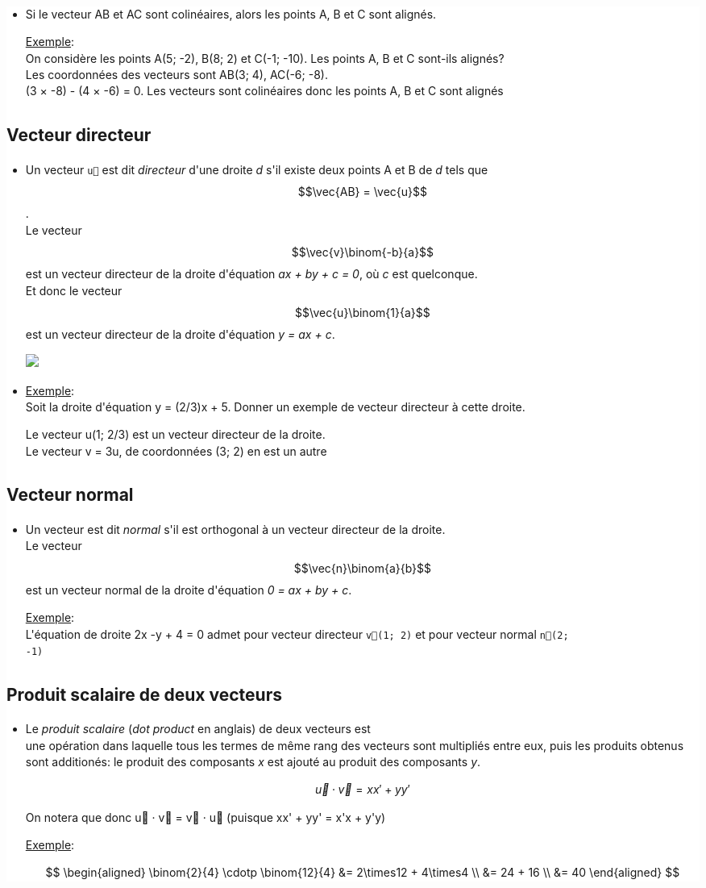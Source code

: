 * Si le vecteur AB et AC sont colinéaires, alors les points A, B et C sont alignés.

  <ins>Exemple</ins>:  
  On considère les points A(5; -2), B(8; 2) et C(-1; -10). Les points A, B et C sont-ils alignés?  
  Les coordonnées des vecteurs sont AB(3; 4), AC(-6; -8).  
  (3 × -8) - (4 × -6) = 0. Les vecteurs sont colinéaires donc les points A, B et C sont alignés

## Vecteur directeur

* Un vecteur <code>u&#x20D7;</code> est dit *directeur* d'une droite *d* s'il existe deux points A et B de *d* tels que $$\vec{AB} = \vec{u}$$.  
  Le vecteur $$\vec{v}\binom{-b}{a}$$ est un vecteur directeur de la droite d'équation *ax + by + c = 0*, où *c* est quelconque.  
  Et donc le vecteur $$\vec{u}\binom{1}{a}$$ est un vecteur directeur de la droite d'équation *y = ax + c*.

  ![](https://i.imgur.com/qZJSyBlm.png)

* <ins>Exemple</ins>:  
  Soit la droite d'équation y = (2/3)x + 5. Donner un exemple de vecteur directeur à cette droite.

  Le vecteur u(1; 2/3) est un vecteur directeur de la droite.  
  Le vecteur v = 3u, de coordonnées (3; 2) en est un autre

## Vecteur normal

* Un vecteur est dit *normal* s'il est orthogonal à un vecteur directeur de la droite.  
  Le vecteur $$\vec{n}\binom{a}{b}$$ est un vecteur normal de la droite d'équation *0 = ax + by + c*.

  <ins>Exemple</ins>:  
  L'équation de droite 2x -y + 4 = 0 admet pour vecteur directeur  <code>v&#x20D7;(1; 2)</code> et pour vecteur normal <code>n&#x20D7;(2; -1)</code>

## Produit scalaire de deux vecteurs

* Le *produit scalaire* (*dot product* en anglais) de deux vecteurs est  
  une opération dans laquelle tous les termes de même rang des vecteurs sont multipliés entre eux, puis les produits obtenus sont additionés: le produit des composants *x* est ajouté au produit des composants *y*.

  $$
  \vec{u} \cdotp \vec{v} = xx' + yy'
  $$

  On notera que donc u&#x20D7; · v&#x20D7; = v&#x20D7; · u&#x20D7; (puisque xx' + yy' = x'x + y'y)

  <ins>Exemple</ins>:

  $$
  \begin{aligned}
  \binom{2}{4} \cdotp \binom{12}{4} &= 2\times12 + 4\times4 \\
  &= 24 + 16 \\
  &= 40
  \end{aligned}
  $$
